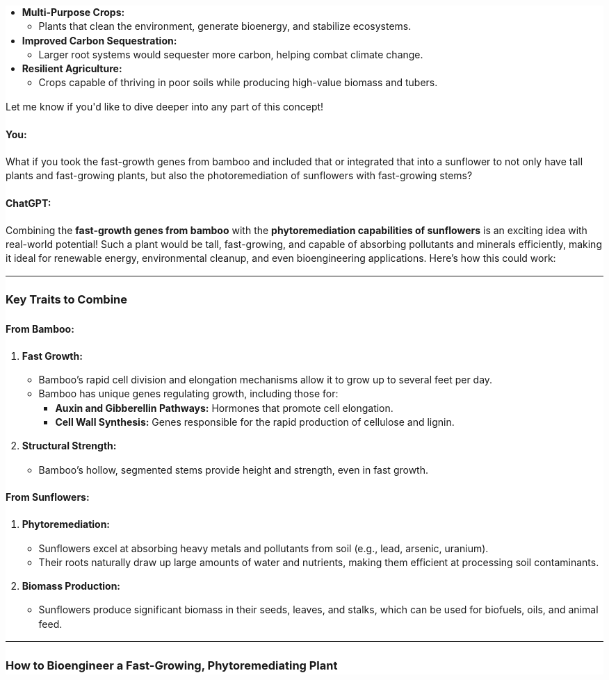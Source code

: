 - **Multi-Purpose Crops:**
  - Plants that clean the environment, generate bioenergy, and stabilize ecosystems.
- **Improved Carbon Sequestration:**
  - Larger root systems would sequester more carbon, helping combat climate change.
- **Resilient Agriculture:**
  - Crops capable of thriving in poor soils while producing high-value biomass and tubers.

Let me know if you'd like to dive deeper into any part of this concept!


#### You:
What if you took the fast-growth genes from bamboo and included that or integrated that into a sunflower to not only have tall plants and fast-growing plants, but also the photoremediation of sunflowers with fast-growing stems?

#### ChatGPT:
Combining the **fast-growth genes from bamboo** with the **phytoremediation capabilities of sunflowers** is an exciting idea with real-world potential! Such a plant would be tall, fast-growing, and capable of absorbing pollutants and minerals efficiently, making it ideal for renewable energy, environmental cleanup, and even bioengineering applications. Here’s how this could work:

---

### **Key Traits to Combine**

#### From Bamboo:

1. **Fast Growth:**
   - Bamboo’s rapid cell division and elongation mechanisms allow it to grow up to several feet per day.
   - Bamboo has unique genes regulating growth, including those for:
     - **Auxin and Gibberellin Pathways:** Hormones that promote cell elongation.
     - **Cell Wall Synthesis:** Genes responsible for the rapid production of cellulose and lignin.

2. **Structural Strength:**
   - Bamboo’s hollow, segmented stems provide height and strength, even in fast growth.

#### From Sunflowers:

1. **Phytoremediation:**
   - Sunflowers excel at absorbing heavy metals and pollutants from soil (e.g., lead, arsenic, uranium).
   - Their roots naturally draw up large amounts of water and nutrients, making them efficient at processing soil contaminants.

2. **Biomass Production:**
   - Sunflowers produce significant biomass in their seeds, leaves, and stalks, which can be used for biofuels, oils, and animal feed.

---

### **How to Bioengineer a Fast-Growing, Phytoremediating Plant**
